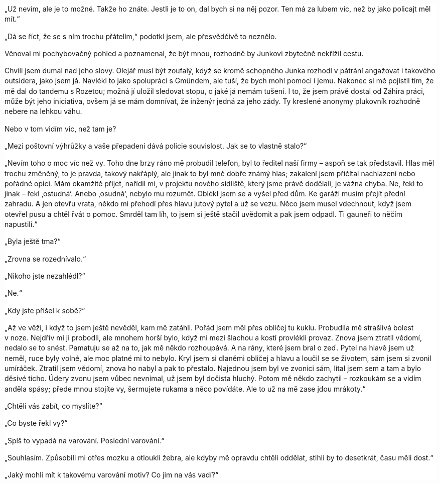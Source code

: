 „Už nevím, ale je to možné. Takže ho znáte. Jestli je to on, dal bych si na něj pozor. Ten má za lubem víc, než by jako policajt měl mít.“

„Dá se říct, že se s ním trochu přátelím,“ podotkl jsem, ale přesvědčivě to neznělo.

Věnoval mi pochybovačný pohled a poznamenal, že být mnou, rozhodně by Junkovi zbytečně nekřížil cestu.

Chvíli jsem dumal nad jeho slovy. Olejář musí být zoufalý, když se kromě schopného Junka rozhodl v pátrání angažovat i takového outsidera, jako jsem já. Navlékl to jako spolupráci s Gmündem, ale tuší, že bych mohl pomoci i jemu. Nakonec si mě pojistil tím, že mě dal do tandemu s Rozetou; možná jí uložil sledovat stopu, o jaké já nemám tušení. I to, že jsem právě dostal od Záhira práci, může být jeho iniciativa, ovšem já se mám domnívat, že inženýr jedná za jeho zády. Ty kreslené anonymy plukovník rozhodně nebere na lehkou váhu.

Nebo v tom vidím víc, než tam je?

„Mezi poštovní výhrůžky a vaše přepadení dává policie souvislost. Jak se to vlastně stalo?“

„Nevím toho o moc víc než vy. Toho dne brzy ráno mě probudil telefon, byl to ředitel naší firmy – aspoň se tak představil. Hlas měl trochu změněný, to je pravda, takový nakřáplý, ale jinak to byl mně dobře známý hlas; zakalení jsem přičítal nachlazení nebo pořádné opici. Mám okamžitě přijet, nařídil mi, v projektu nového sídliště, který jsme právě dodělali, je vážná chyba. Ne, řekl to jinak – řekl ‚ostudná‘. Anebo ‚osudná‘, nebylo mu rozumět. Oblékl jsem se a vyšel před dům. Ke garáži musím přejít přední zahradu. A jen otevřu vrata, někdo mi přehodí přes hlavu jutový pytel a už se vezu. Něco jsem musel vdechnout, když jsem otevřel pusu a chtěl řvát o pomoc. Smrděl tam líh, to jsem si ještě stačil uvědomit a pak jsem odpadl. Ti gauneři to něčím napustili.“

„Byla ještě tma?“

„Zrovna se rozednívalo.“

„Nikoho jste nezahlédl?“

„Ne.“

„Kdy jste přišel k sobě?“

„Až ve věži, i když to jsem ještě nevěděl, kam mě zatáhli. Pořád jsem měl přes obličej tu kuklu. Probudila mě strašlivá bolest v noze. Nejdřív mi ji probodli, ale mnohem horší bylo, když mi mezi šlachou a kostí provlékli provaz. Znova jsem ztratil vědomí, nedalo se to snést. Pamatuju se až na to, jak mě někdo rozhoupává. A na rány, které jsem bral o zeď. Pytel na hlavě jsem už neměl, ruce byly volné, ale moc platné mi to nebylo. Kryl jsem si dlaněmi obličej a hlavu a loučil se se životem, sám jsem si zvonil umíráček. Ztratil jsem vědomí, znova ho nabyl a pak to přestalo. Najednou jsem byl ve zvonici sám, lítal jsem sem a tam a bylo děsivé ticho. Údery zvonu jsem vůbec nevnímal, už jsem byl dočista hluchý. Potom mě někdo zachytil – rozkoukám se a vidím anděla spásy; přede mnou stojíte vy, šermujete rukama a něco povídáte. Ale to už na mě zase jdou mrákoty.“

„Chtěli vás zabít, co myslíte?“

„Co byste řekl vy?“

„Spíš to vypadá na varování. Poslední varování.“

„Souhlasím. Způsobili mi otřes mozku a otloukli žebra, ale kdyby mě opravdu chtěli oddělat, stihli by to desetkrát, času měli dost.“

„Jaký mohli mít k takovému varování motiv? Co jim na vás vadí?“

